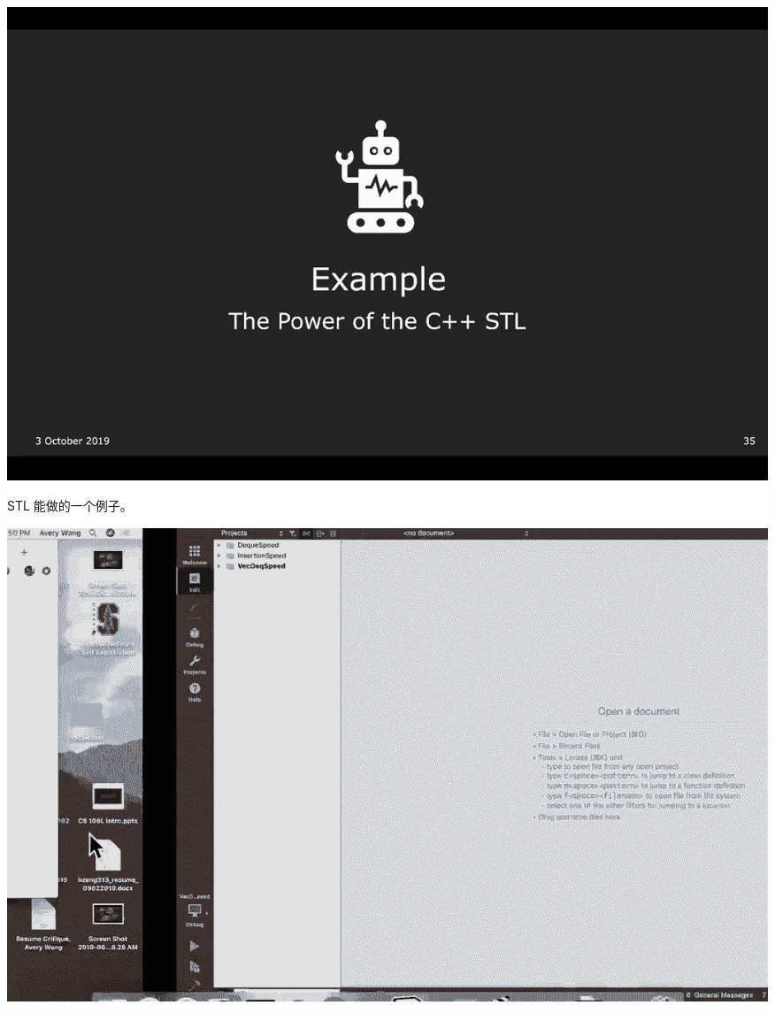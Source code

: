 ![](img/3204840a2572ad0be828e3eaa5f5c76a_11.png)

 STL 能做的一个例子。

![](img/3204840a2572ad0be828e3eaa5f5c76a_13.png)
